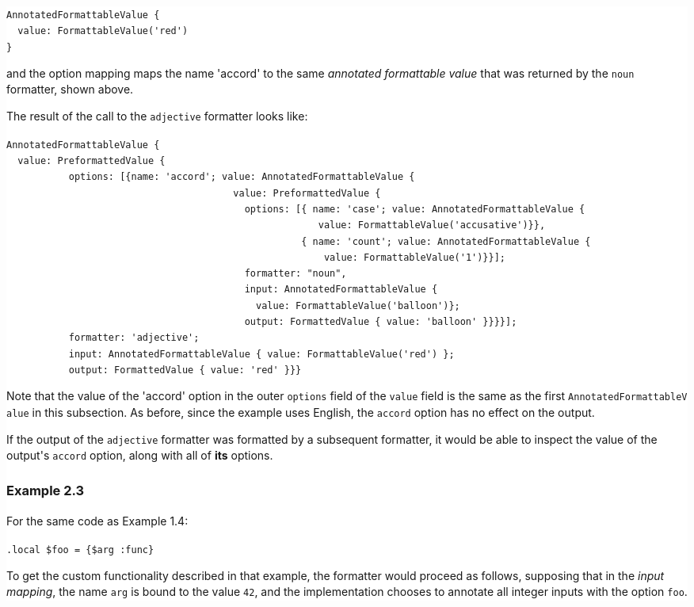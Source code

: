 ```
AnnotatedFormattableValue {
  value: FormattableValue('red')
}
```

and the option mapping maps the name 'accord' to the same
_annotated formattable value_ that was returned by the `noun` formatter,
shown above.

The result of the call to the `adjective` formatter looks like:

```
AnnotatedFormattableValue {
  value: PreformattedValue {
           options: [{name: 'accord'; value: AnnotatedFormattableValue {
                                        value: PreformattedValue {
                                          options: [{ name: 'case'; value: AnnotatedFormattableValue {
                                                       value: FormattableValue('accusative')}},
                                                    { name: 'count'; value: AnnotatedFormattableValue {
                                                        value: FormattableValue('1')}}];
                                          formatter: "noun",
                                          input: AnnotatedFormattableValue {
                                            value: FormattableValue('balloon')};
                                          output: FormattedValue { value: 'balloon' }}}}];
           formatter: 'adjective';
           input: AnnotatedFormattableValue { value: FormattableValue('red') };
           output: FormattedValue { value: 'red' }}}
```

Note that the value of the 'accord' option
in the outer `options` field of the `value` field
is the same as the first `AnnotatedFormattableValue` in this subsection.
As before, since the example uses English, the `accord` option has
no effect on the output.

If the output of the `adjective` formatter was formatted by a subsequent
formatter, it would be able to inspect the value of the output's
`accord` option, along with all of **its** options.

### Example 2.3

For the same code as Example 1.4:
```
.local $foo = {$arg :func}
```

To get the custom functionality described in that example,
the formatter would proceed as follows,
supposing that in the _input mapping_, the name `arg`
is bound to the value `42`,
and the implementation chooses to annotate all integer inputs
with the option `foo`.
